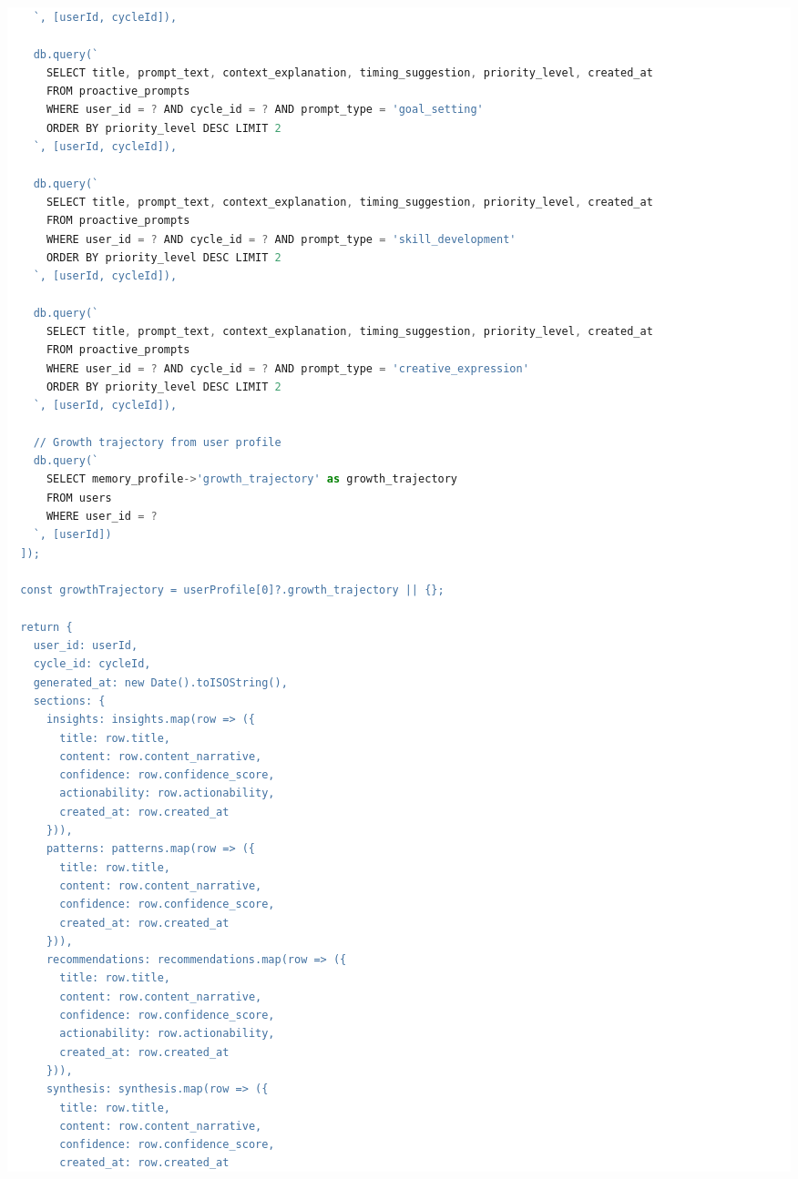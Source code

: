 ```typescript
    `, [userId, cycleId]),
    
    db.query(`
      SELECT title, prompt_text, context_explanation, timing_suggestion, priority_level, created_at
      FROM proactive_prompts
      WHERE user_id = ? AND cycle_id = ? AND prompt_type = 'goal_setting'
      ORDER BY priority_level DESC LIMIT 2
    `, [userId, cycleId]),
    
    db.query(`
      SELECT title, prompt_text, context_explanation, timing_suggestion, priority_level, created_at
      FROM proactive_prompts
      WHERE user_id = ? AND cycle_id = ? AND prompt_type = 'skill_development'
      ORDER BY priority_level DESC LIMIT 2
    `, [userId, cycleId]),
    
    db.query(`
      SELECT title, prompt_text, context_explanation, timing_suggestion, priority_level, created_at
      FROM proactive_prompts
      WHERE user_id = ? AND cycle_id = ? AND prompt_type = 'creative_expression'
      ORDER BY priority_level DESC LIMIT 2
    `, [userId, cycleId]),
    
    // Growth trajectory from user profile
    db.query(`
      SELECT memory_profile->'growth_trajectory' as growth_trajectory
      FROM users
      WHERE user_id = ?
    `, [userId])
  ]);

  const growthTrajectory = userProfile[0]?.growth_trajectory || {};

  return {
    user_id: userId,
    cycle_id: cycleId,
    generated_at: new Date().toISOString(),
    sections: {
      insights: insights.map(row => ({
        title: row.title,
        content: row.content_narrative,
        confidence: row.confidence_score,
        actionability: row.actionability,
        created_at: row.created_at
      })),
      patterns: patterns.map(row => ({
        title: row.title,
        content: row.content_narrative,
        confidence: row.confidence_score,
        created_at: row.created_at
      })),
      recommendations: recommendations.map(row => ({
        title: row.title,
        content: row.content_narrative,
        confidence: row.confidence_score,
        actionability: row.actionability,
        created_at: row.created_at
      })),
      synthesis: synthesis.map(row => ({
        title: row.title,
        content: row.content_narrative,
        confidence: row.confidence_score,
        created_at: row.created_at
```